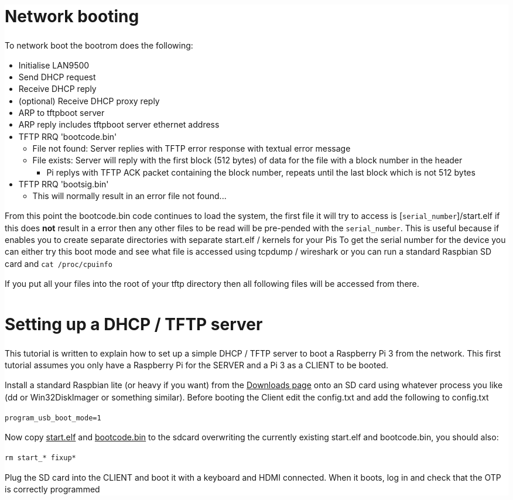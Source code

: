 # Network booting

To network boot the bootrom does the following:

* Initialise LAN9500
* Send DHCP request
* Receive DHCP reply
* (optional) Receive DHCP proxy reply
* ARP to tftpboot server
* ARP reply includes tftpboot server ethernet address
* TFTP RRQ 'bootcode.bin'
  * File not found: Server replies with TFTP error response with textual error message
  * File exists: Server will reply with the first block (512 bytes) of data for the file with a block number in the header
    * Pi replys with TFTP ACK packet containing the block number, repeats until the last block which is not 512 bytes
* TFTP RRQ 'bootsig.bin'
  * This will normally result in an error file not found...

From this point the bootcode.bin code continues to load the system, the first file it will try to access is [`serial_number`]/start.elf if this does __not__ result in a error then any other files to be read will be pre-pended with the `serial_number`.  This is useful because if enables you to create separate directories with separate start.elf / kernels for your Pis
To get the serial number for the device you can either try this boot mode and see what file is accessed using tcpdump / wireshark or you can run a standard Raspbian SD card and `cat /proc/cpuinfo`

If you put all your files into the root of your tftp directory then all following files will be accessed from there.

# Setting up a DHCP / TFTP server

This tutorial is written to explain how to set up a simple DHCP / TFTP server to boot a Raspberry Pi 3 from the network.  This first tutorial assumes you only have a Raspberry Pi for the SERVER and a Pi 3 as a CLIENT to be booted.

Install a standard Raspbian lite (or heavy if you want) from the [Downloads page](https://www.raspberrypi.org/downloads/raspbian/) onto an SD card using whatever process you like (dd or Win32DiskImager or something similar).  Before booting the Client edit the config.txt and add the following to config.txt

```
program_usb_boot_mode=1
```

Now copy [start.elf](start.elf) and [bootcode.bin](bootcode.bin) to the sdcard overwriting the currently existing start.elf and bootcode.bin, you should also:

```
rm start_* fixup*
```

Plug the SD card into the CLIENT and boot it with a keyboard and HDMI connected.  When it boots, log in and check that the OTP is correctly programmed
